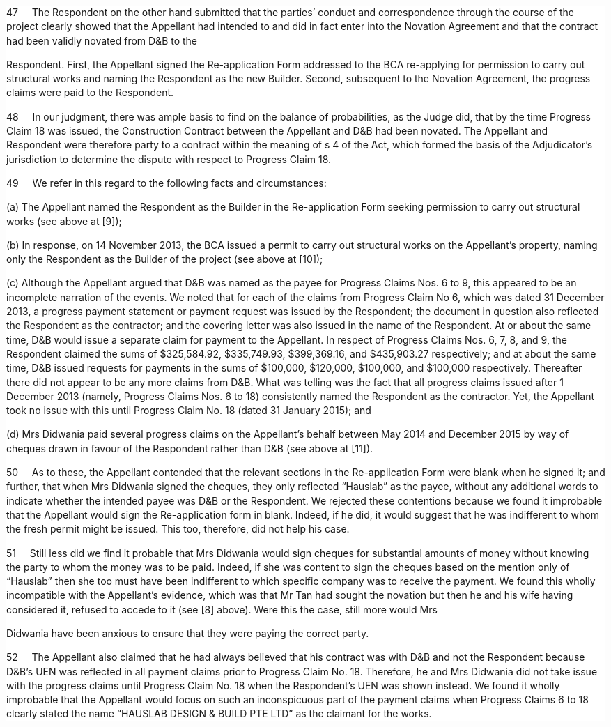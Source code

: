 47     The Respondent on the other hand submitted that the parties’ conduct and correspondence through the course of the project clearly showed that the Appellant had intended to and did in fact enter into the Novation Agreement and that the contract had been validly novated from D&B to the 


Respondent. First, the Appellant signed the Re-application Form addressed to the BCA re-applying for permission to carry out structural works and naming the Respondent as the new Builder. Second, subsequent to the Novation Agreement, the progress claims were paid to the Respondent. 

48     In our judgment, there was ample basis to find on the balance of probabilities, as the Judge did, that by the time Progress Claim 18 was issued, the Construction Contract between the Appellant and D&B had been novated. The Appellant and Respondent were therefore party to a contract within the meaning of s 4 of the Act, which formed the basis of the Adjudicator’s jurisdiction to determine the dispute with respect to Progress Claim 18. 

49     We refer in this regard to the following facts and circumstances: 

 (a) The Appellant named the Respondent as the Builder in the Re-application Form seeking permission to carry out structural works (see above at [9]); 

 (b) In response, on 14 November 2013, the BCA issued a permit to carry out structural works on the Appellant’s property, naming only the Respondent as the Builder of the project (see above at [10]); 

 (c) Although the Appellant argued that D&B was named as the payee for Progress Claims Nos. 6 to 9, this appeared to be an incomplete narration of the events. We noted that for each of the claims from Progress Claim No 6, which was dated 31 December 2013, a progress payment statement or payment request was issued by the Respondent; the document in question also reflected the Respondent as the contractor; and the covering letter was also issued in the name of the Respondent. At or about the same time, D&B would issue a separate claim for payment to the Appellant. In respect of Progress Claims Nos. 6, 7, 8, and 9, the Respondent claimed the sums of $325,584.92, $335,749.93, $399,369.16, and $435,903.27 respectively; and at about the same time, D&B issued requests for payments in the sums of $100,000, $120,000, $100,000, and $100,000 respectively. Thereafter there did not appear to be any more claims from D&B. What was telling was the fact that all progress claims issued after 1 December 2013 (namely, Progress Claims Nos. 6 to 18) consistently named the Respondent as the contractor. Yet, the Appellant took no issue with this until Progress Claim No. 18 (dated 31 January 2015); and 

 (d) Mrs Didwania paid several progress claims on the Appellant’s behalf between May 2014 and December 2015 by way of cheques drawn in favour of the Respondent rather than D&B (see above at [11]). 

50     As to these, the Appellant contended that the relevant sections in the Re-application Form were blank when he signed it; and further, that when Mrs Didwania signed the cheques, they only reflected “Hauslab” as the payee, without any additional words to indicate whether the intended payee was D&B or the Respondent. We rejected these contentions because we found it improbable that the Appellant would sign the Re-application form in blank. Indeed, if he did, it would suggest that he was indifferent to whom the fresh permit might be issued. This too, therefore, did not help his case. 

51     Still less did we find it probable that Mrs Didwania would sign cheques for substantial amounts of money without knowing the party to whom the money was to be paid. Indeed, if she was content to sign the cheques based on the mention only of “Hauslab” then she too must have been indifferent to which specific company was to receive the payment. We found this wholly incompatible with the Appellant’s evidence, which was that Mr Tan had sought the novation but then he and his wife having considered it, refused to accede to it (see [8] above). Were this the case, still more would Mrs 


Didwania have been anxious to ensure that they were paying the correct party. 

52     The Appellant also claimed that he had always believed that his contract was with D&B and not the Respondent because D&B’s UEN was reflected in all payment claims prior to Progress Claim No. 18. Therefore, he and Mrs Didwania did not take issue with the progress claims until Progress Claim No. 18 when the Respondent’s UEN was shown instead. We found it wholly improbable that the Appellant would focus on such an inconspicuous part of the payment claims when Progress Claims 6 to 18 clearly stated the name “HAUSLAB DESIGN & BUILD PTE LTD” as the claimant for the works. 
